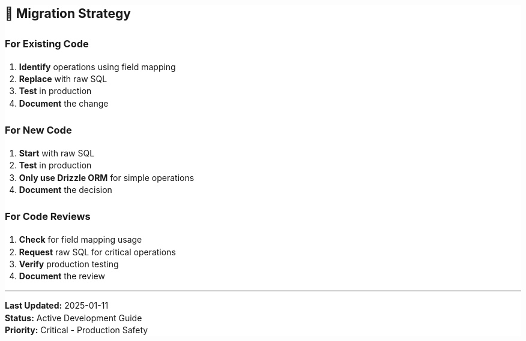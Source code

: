 ## 🎯 Migration Strategy

### For Existing Code
1. **Identify** operations using field mapping
2. **Replace** with raw SQL
3. **Test** in production
4. **Document** the change

### For New Code
1. **Start** with raw SQL
2. **Test** in production
3. **Only use Drizzle ORM** for simple operations
4. **Document** the decision

### For Code Reviews
1. **Check** for field mapping usage
2. **Request** raw SQL for critical operations
3. **Verify** production testing
4. **Document** the review

---

**Last Updated:** 2025-01-11  
**Status:** Active Development Guide  
**Priority:** Critical - Production Safety
